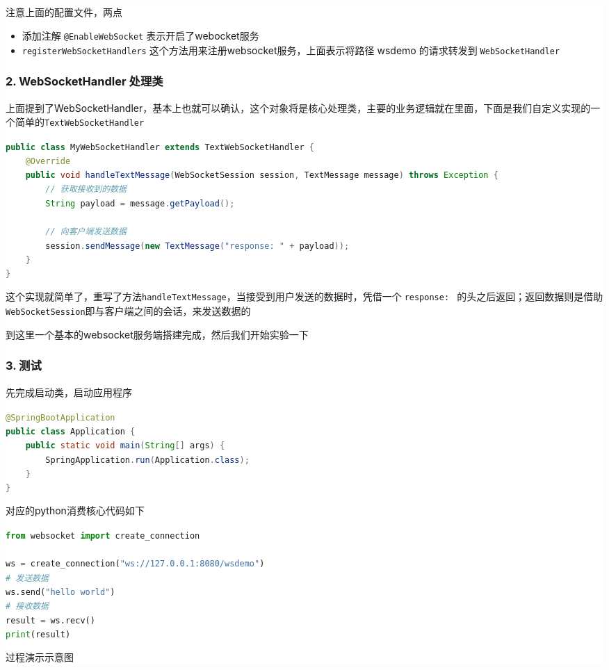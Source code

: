
注意上面的配置文件，两点

- 添加注解 `@EnableWebSocket` 表示开启了webocket服务
- `registerWebSocketHandlers` 这个方法用来注册websocket服务，上面表示将路径 wsdemo 的请求转发到 `WebSocketHandler`


### 2. WebSocketHandler 处理类

上面提到了WebSocketHandler，基本上也就可以确认，这个对象将是核心处理类，主要的业务逻辑就在里面，下面是我们自定义实现的一个简单的`TextWebSocketHandler`

```java
public class MyWebSocketHandler extends TextWebSocketHandler {
    @Override
    public void handleTextMessage(WebSocketSession session, TextMessage message) throws Exception {
        // 获取接收到的数据
        String payload = message.getPayload();

        // 向客户端发送数据
        session.sendMessage(new TextMessage("response: " + payload));
    }
}
```

这个实现就简单了，重写了方法`handleTextMessage`，当接受到用户发送的数据时，凭借一个 `response: ` 的头之后返回；返回数据则是借助`WebSocketSession`即与客户端之间的会话，来发送数据的


到这里一个基本的websocket服务端搭建完成，然后我们开始实验一下


### 3. 测试

先完成启动类，启动应用程序

```java
@SpringBootApplication
public class Application {
    public static void main(String[] args) {
        SpringApplication.run(Application.class);
    }
}
```

对应的python消费核心代码如下

```python
from websocket import create_connection

ws = create_connection("ws://127.0.0.1:8080/wsdemo")
# 发送数据
ws.send("hello world")
# 接收数据
result = ws.recv()
print(result)
```

过程演示示意图
